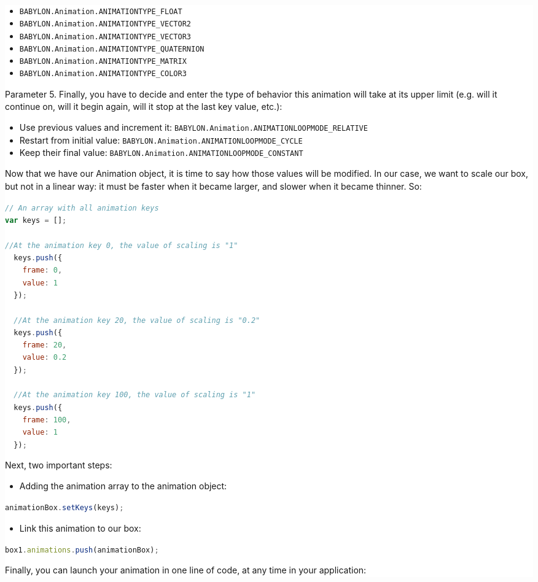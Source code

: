 * ```BABYLON.Animation.ANIMATIONTYPE_FLOAT```
* ```BABYLON.Animation.ANIMATIONTYPE_VECTOR2```
* ```BABYLON.Animation.ANIMATIONTYPE_VECTOR3```
* ```BABYLON.Animation.ANIMATIONTYPE_QUATERNION```
* ```BABYLON.Animation.ANIMATIONTYPE_MATRIX```
* ```BABYLON.Animation.ANIMATIONTYPE_COLOR3```

Parameter 5. Finally, you have to decide and enter the type of behavior this animation will take at its upper limit (e.g. will it continue on, will it begin again, will it stop at the last key value, etc.):

* Use previous values and increment it: ```BABYLON.Animation.ANIMATIONLOOPMODE_RELATIVE```
* Restart from initial value: ```BABYLON.Animation.ANIMATIONLOOPMODE_CYCLE```
* Keep their final value: ```BABYLON.Animation.ANIMATIONLOOPMODE_CONSTANT```

Now that we have our Animation object, it is time to say how those values will be modified. In our case, we want to scale our box, but not in a linear way: it must be faster when it became larger, and slower when it became thinner. So:

```javascript
// An array with all animation keys
var keys = []; 

//At the animation key 0, the value of scaling is "1"
  keys.push({
    frame: 0,
    value: 1
  });

  //At the animation key 20, the value of scaling is "0.2"
  keys.push({
    frame: 20,
    value: 0.2
  });

  //At the animation key 100, the value of scaling is "1"
  keys.push({
    frame: 100,
    value: 1
  });
```

Next, two important steps:
* Adding the animation array to the animation object:

```javascript
animationBox.setKeys(keys);
```
* Link this animation to our box:

```javascript
box1.animations.push(animationBox);
```

Finally, you can launch your animation in one line of code, at any time in your application:
